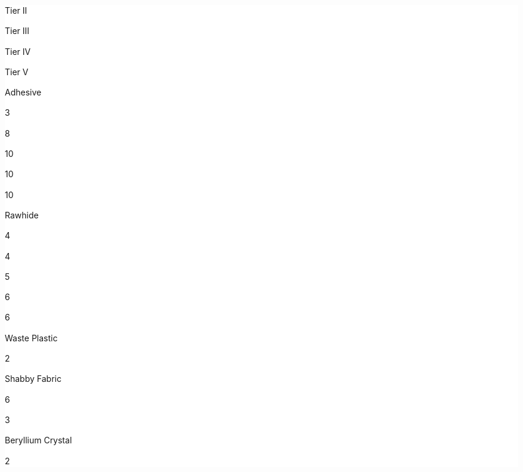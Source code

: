 Tier II

Tier III

Tier IV

Tier V


Adhesive

3

8

10

10

10


Rawhide

4

4

5

6

6


Waste Plastic

2










Shabby Fabric

6

3








Beryllium Crystal



2







